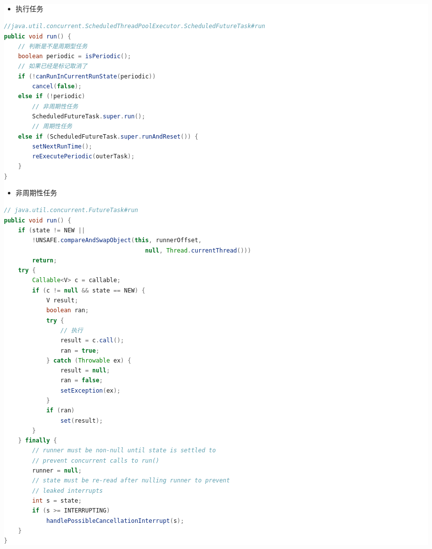 - 执行任务
```java
//java.util.concurrent.ScheduledThreadPoolExecutor.ScheduledFutureTask#run
public void run() {
    // 判断是不是周期型任务  
    boolean periodic = isPeriodic();
    // 如果已经是标记取消了
    if (!canRunInCurrentRunState(periodic))
        cancel(false);
    else if (!periodic)
        // 非周期性任务
        ScheduledFutureTask.super.run();
        // 周期性任务
    else if (ScheduledFutureTask.super.runAndReset()) {
        setNextRunTime();
        reExecutePeriodic(outerTask);
    }
}
```

- 非周期性任务
```java
// java.util.concurrent.FutureTask#run
public void run() {
    if (state != NEW ||
        !UNSAFE.compareAndSwapObject(this, runnerOffset,
                                        null, Thread.currentThread()))
        return;
    try {
        Callable<V> c = callable;
        if (c != null && state == NEW) {
            V result;
            boolean ran;
            try {
                // 执行
                result = c.call();
                ran = true;
            } catch (Throwable ex) {
                result = null;
                ran = false;
                setException(ex);
            }
            if (ran)
                set(result);
        }
    } finally {
        // runner must be non-null until state is settled to
        // prevent concurrent calls to run()
        runner = null;
        // state must be re-read after nulling runner to prevent
        // leaked interrupts
        int s = state;
        if (s >= INTERRUPTING)
            handlePossibleCancellationInterrupt(s);
    }
}
```
